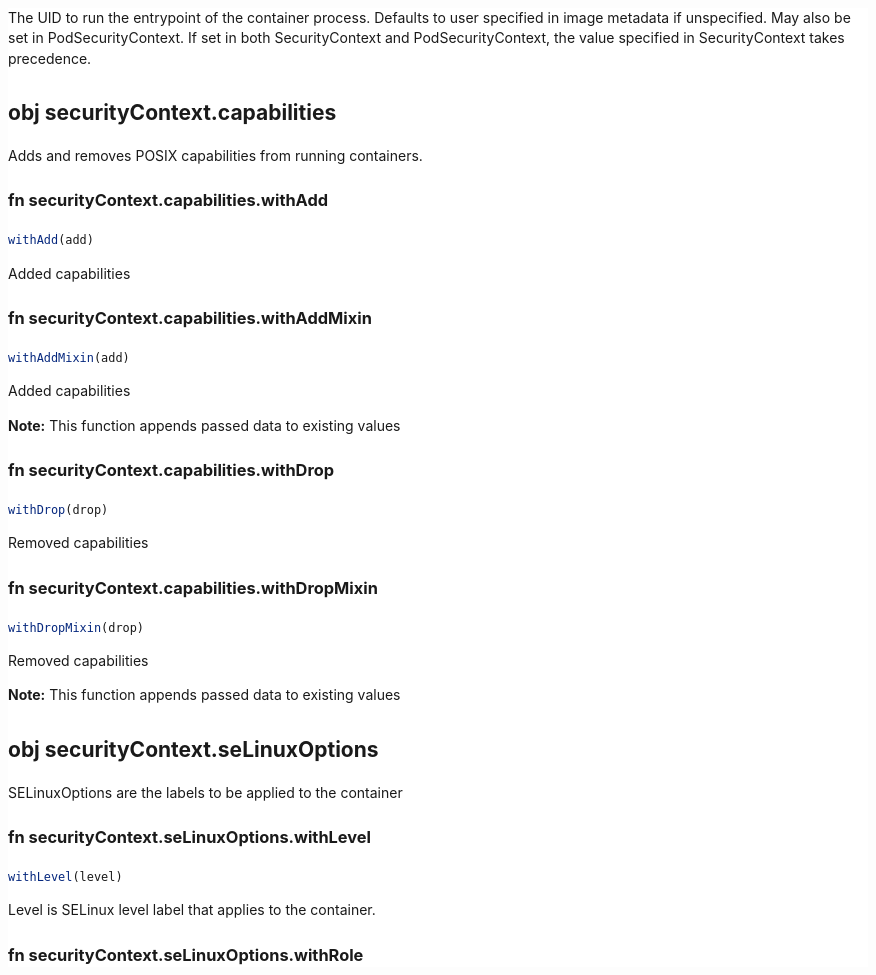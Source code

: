The UID to run the entrypoint of the container process. Defaults to user specified in image metadata if unspecified. May also be set in PodSecurityContext.  If set in both SecurityContext and PodSecurityContext, the value specified in SecurityContext takes precedence.

## obj securityContext.capabilities

Adds and removes POSIX capabilities from running containers.

### fn securityContext.capabilities.withAdd

```ts
withAdd(add)
```

Added capabilities

### fn securityContext.capabilities.withAddMixin

```ts
withAddMixin(add)
```

Added capabilities

**Note:** This function appends passed data to existing values

### fn securityContext.capabilities.withDrop

```ts
withDrop(drop)
```

Removed capabilities

### fn securityContext.capabilities.withDropMixin

```ts
withDropMixin(drop)
```

Removed capabilities

**Note:** This function appends passed data to existing values

## obj securityContext.seLinuxOptions

SELinuxOptions are the labels to be applied to the container

### fn securityContext.seLinuxOptions.withLevel

```ts
withLevel(level)
```

Level is SELinux level label that applies to the container.

### fn securityContext.seLinuxOptions.withRole
